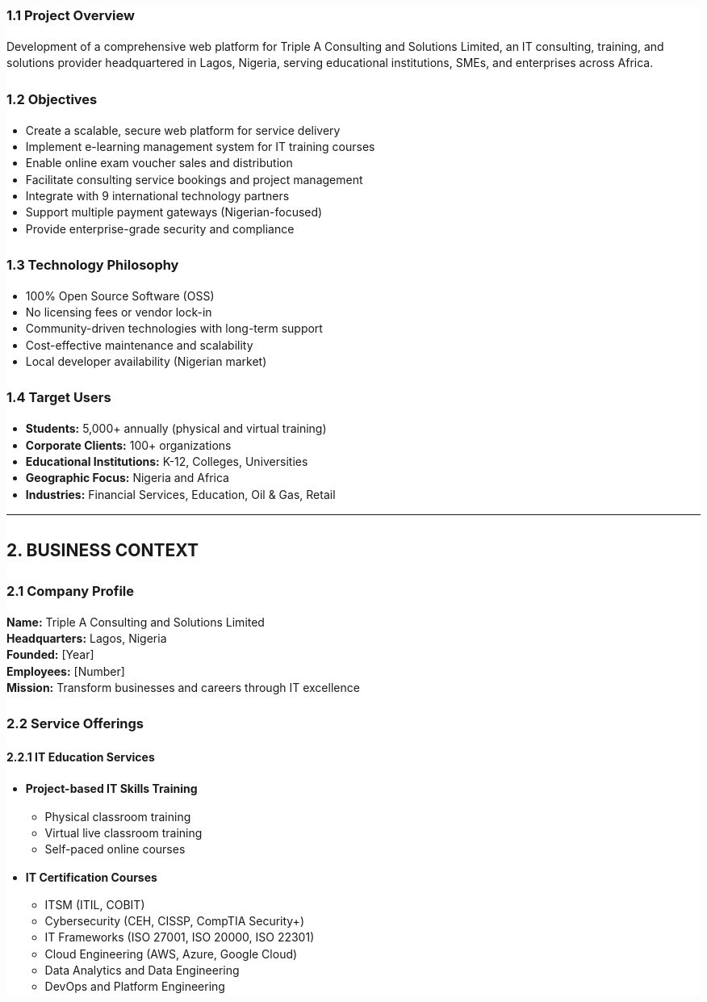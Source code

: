 ### 1.1 Project Overview
Development of a comprehensive web platform for Triple A Consulting and Solutions Limited, an IT consulting, training, and solutions provider headquartered in Lagos, Nigeria, serving educational institutions, SMEs, and enterprises across Africa.

### 1.2 Objectives
- Create a scalable, secure web platform for service delivery
- Implement e-learning management system for IT training courses
- Enable online exam voucher sales and distribution
- Facilitate consulting service bookings and project management
- Integrate with 9 international technology partners
- Support multiple payment gateways (Nigerian-focused)
- Provide enterprise-grade security and compliance

### 1.3 Technology Philosophy
- 100% Open Source Software (OSS)
- No licensing fees or vendor lock-in
- Community-driven technologies with long-term support
- Cost-effective maintenance and scalability
- Local developer availability (Nigerian market)

### 1.4 Target Users
- **Students:** 5,000+ annually (physical and virtual training)
- **Corporate Clients:** 100+ organizations
- **Educational Institutions:** K-12, Colleges, Universities
- **Geographic Focus:** Nigeria and Africa
- **Industries:** Financial Services, Education, Oil & Gas, Retail

---

## 2. BUSINESS CONTEXT

### 2.1 Company Profile
**Name:** Triple A Consulting and Solutions Limited  
**Headquarters:** Lagos, Nigeria  
**Founded:** [Year]  
**Employees:** [Number]  
**Mission:** Transform businesses and careers through IT excellence

### 2.2 Service Offerings

#### 2.2.1 IT Education Services
- **Project-based IT Skills Training**
  - Physical classroom training
  - Virtual live classroom training
  - Self-paced online courses
  
- **IT Certification Courses**
  - ITSM (ITIL, COBIT)
  - Cybersecurity (CEH, CISSP, CompTIA Security+)
  - IT Frameworks (ISO 27001, ISO 20000, ISO 22301)
  - Cloud Engineering (AWS, Azure, Google Cloud)
  - Data Analytics and Data Engineering
  - DevOps and Platform Engineering
  
